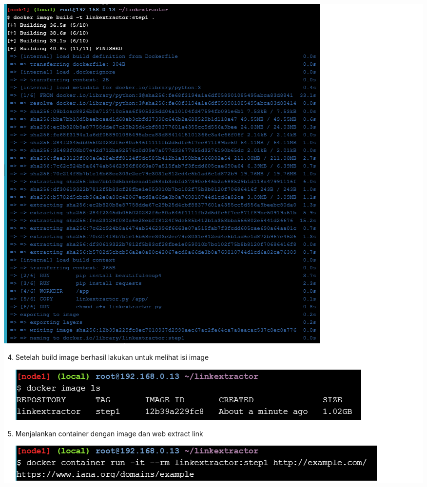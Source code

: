    ![9](11/9.png)

4. Setelah build image berhasil lakukan untuk melihat isi image

   ![10](11/10.png)

5. Menjalankan container dengan image dan web extract link
  
   ![11](11/11.png)
